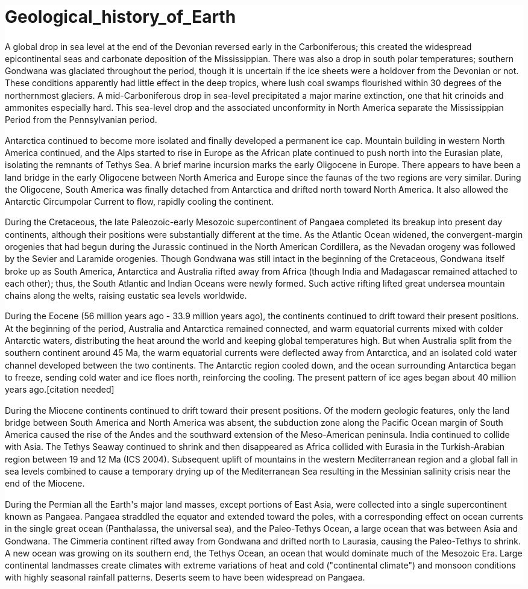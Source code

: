 # Geological_history_of_Earth

A global drop in sea level at the end of the Devonian reversed early in the Carboniferous; this created the widespread epicontinental seas and carbonate deposition of the Mississippian. There was also a drop in south polar temperatures; southern Gondwana was glaciated throughout the period, though it is uncertain if the ice sheets were a holdover from the Devonian or not. These conditions apparently had little effect in the deep tropics, where lush coal swamps flourished within 30 degrees of the northernmost glaciers. A mid-Carboniferous drop in sea-level precipitated a major marine extinction, one that hit crinoids and ammonites especially hard. This sea-level drop and the associated unconformity in North America separate the Mississippian Period from the Pennsylvanian period.

Antarctica continued to become more isolated and finally developed a permanent ice cap. Mountain building in western North America continued, and the Alps started to rise in Europe as the African plate continued to push north into the Eurasian plate, isolating the remnants of Tethys Sea. A brief marine incursion marks the early Oligocene in Europe. There appears to have been a land bridge in the early Oligocene between North America and Europe since the faunas of the two regions are very similar. During the Oligocene, South America was finally detached from Antarctica and drifted north toward North America. It also allowed the Antarctic Circumpolar Current to flow, rapidly cooling the continent.

During the Cretaceous, the late Paleozoic-early Mesozoic supercontinent of Pangaea completed its breakup into present day continents, although their positions were substantially different at the time. As the Atlantic Ocean widened, the convergent-margin orogenies that had begun during the Jurassic continued in the North American Cordillera, as the Nevadan orogeny was followed by the Sevier and Laramide orogenies. Though Gondwana was still intact in the beginning of the Cretaceous, Gondwana itself broke up as South America, Antarctica and Australia rifted away from Africa (though India and Madagascar remained attached to each other); thus, the South Atlantic and Indian Oceans were newly formed. Such active rifting lifted great undersea mountain chains along the welts, raising eustatic sea levels worldwide.

During the Eocene (56 million years ago - 33.9 million years ago), the continents continued to drift toward their present positions. At the beginning of the period, Australia and Antarctica remained connected, and warm equatorial currents mixed with colder Antarctic waters, distributing the heat around the world and keeping global temperatures high. But when Australia split from the southern continent around 45 Ma, the warm equatorial currents were deflected away from Antarctica, and an isolated cold water channel developed between the two continents. The Antarctic region cooled down, and the ocean surrounding Antarctica began to freeze, sending cold water and ice floes north, reinforcing the cooling. The present pattern of ice ages began about 40 million years ago.[citation needed]

During the Miocene continents continued to drift toward their present positions. Of the modern geologic features, only the land bridge between South America and North America was absent, the subduction zone along the Pacific Ocean margin of South America caused the rise of the Andes and the southward extension of the Meso-American peninsula. India continued to collide with Asia. The Tethys Seaway continued to shrink and then disappeared as Africa collided with Eurasia in the Turkish-Arabian region between 19 and 12 Ma (ICS 2004). Subsequent uplift of mountains in the western Mediterranean region and a global fall in sea levels combined to cause a temporary drying up of the Mediterranean Sea resulting in the Messinian salinity crisis near the end of the Miocene.

During the Permian all the Earth's major land masses, except portions of East Asia, were collected into a single supercontinent known as Pangaea. Pangaea straddled the equator and extended toward the poles, with a corresponding effect on ocean currents in the single great ocean (Panthalassa, the universal sea), and the Paleo-Tethys Ocean, a large ocean that was between Asia and Gondwana. The Cimmeria continent rifted away from Gondwana and drifted north to Laurasia, causing the Paleo-Tethys to shrink. A new ocean was growing on its southern end, the Tethys Ocean, an ocean that would dominate much of the Mesozoic Era. Large continental landmasses create climates with extreme variations of heat and cold ("continental climate") and monsoon conditions with highly seasonal rainfall patterns. Deserts seem to have been widespread on Pangaea.
